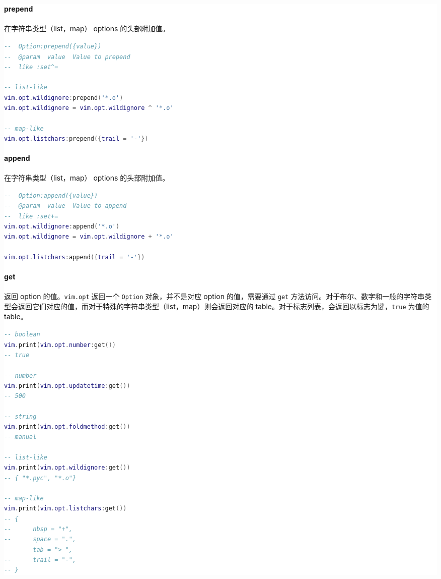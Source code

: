 #### prepend

在字符串类型（list，map） options 的头部附加值。

```lua
--  Option:prepend({value})
--  @param  value  Value to prepend
--  like :set^=

-- list-like
vim.opt.wildignore:prepend('*.o')
vim.opt.wildignore = vim.opt.wildignore ^ '*.o'

-- map-like
vim.opt.listchars:prepend({trail = '-'})
```

#### append

在字符串类型（list，map） options 的头部附加值。

```lua
--  Option:append({value})
--  @param  value  Value to append
--  like :set+=
vim.opt.wildignore:append('*.o')
vim.opt.wildignore = vim.opt.wildignore + '*.o'

vim.opt.listchars:append({trail = '-'})
```

#### get

返回 option 的值。`vim.opt` 返回一个 `Option` 对象，并不是对应 option 的值，需要通过 `get` 方法访问。对于布尔、数字和一般的字符串类型会返回它们对应的值，而对于特殊的字符串类型（list，map）则会返回对应的 table。对于标志列表，会返回以标志为键，`true` 为值的 table。

```lua
-- boolean
vim.print(vim.opt.number:get())
-- true

-- number
vim.print(vim.opt.updatetime:get())
-- 500

-- string
vim.print(vim.opt.foldmethod:get())
-- manual

-- list-like
vim.print(vim.opt.wildignore:get())
-- { "*.pyc", "*.o"}

-- map-like
vim.print(vim.opt.listchars:get())
-- {
--      nbsp = "+",
--      space = ".",
--      tab = "> ",
--      trail = "-",
-- }
```
